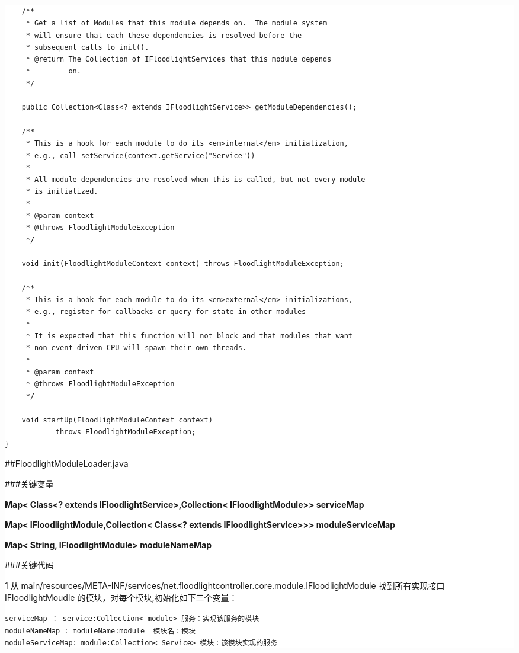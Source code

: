 		/**
		 * Get a list of Modules that this module depends on.  The module system
		 * will ensure that each these dependencies is resolved before the
		 * subsequent calls to init().
		 * @return The Collection of IFloodlightServices that this module depends
		 *         on.
		 */

		public Collection<Class<? extends IFloodlightService>> getModuleDependencies();

		/**
		 * This is a hook for each module to do its <em>internal</em> initialization,
		 * e.g., call setService(context.getService("Service"))
		 *
		 * All module dependencies are resolved when this is called, but not every module
		 * is initialized.
		 *
		 * @param context
		 * @throws FloodlightModuleException
		 */

		void init(FloodlightModuleContext context) throws FloodlightModuleException;

		/**
		 * This is a hook for each module to do its <em>external</em> initializations,
		 * e.g., register for callbacks or query for state in other modules
		 *
		 * It is expected that this function will not block and that modules that want
		 * non-event driven CPU will spawn their own threads.
		 *
		 * @param context
		 * @throws FloodlightModuleException
		 */

		void startUp(FloodlightModuleContext context)
		        throws FloodlightModuleException;
	}

##FloodlightModuleLoader.java

###关键变量

**Map< Class<? extends IFloodlightService>,Collection< IFloodlightModule>> serviceMap**


**Map< IFloodlightModule,Collection< Class<? extends IFloodlightService>>> moduleServiceMap**

**Map< String, IFloodlightModule> moduleNameMap**

###关键代码


1 从 main/resources/META-INF/services/net.floodlightcontroller.core.module.IFloodlightModule 找到所有实现接口 IFloodlightMoudle 的模块，对每个模块,初始化如下三个变量：

    serviceMap ： service:Collection< module> 服务：实现该服务的模块
	moduleNameMap : moduleName:module  模块名：模块
	moduleServiceMap: module:Collection< Service> 模块：该模块实现的服务

